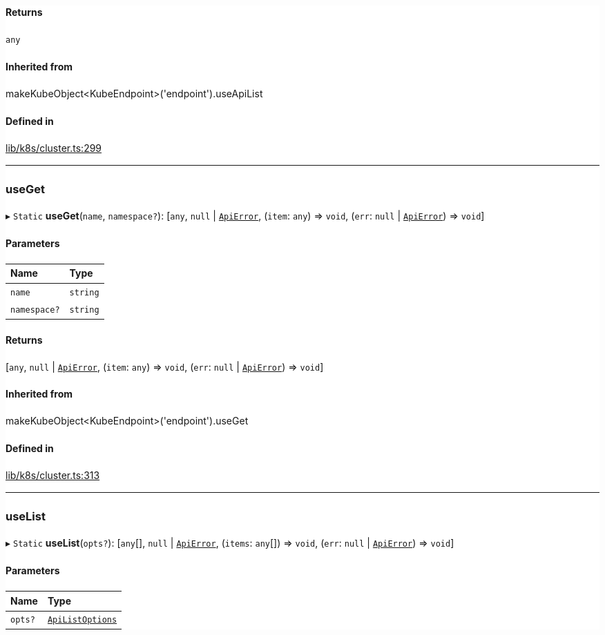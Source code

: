 #### Returns

`any`

#### Inherited from

makeKubeObject<KubeEndpoint\>('endpoint').useApiList

#### Defined in

[lib/k8s/cluster.ts:299](https://github.com/kubernetes-sigs/headlamp/blob/072d2509b/frontend/src/lib/k8s/cluster.ts#L299)

___

### useGet

▸ `Static` **useGet**(`name`, `namespace?`): [`any`, ``null`` \| [`ApiError`](../interfaces/lib_k8s_apiProxy.ApiError.md), (`item`: `any`) => `void`, (`err`: ``null`` \| [`ApiError`](../interfaces/lib_k8s_apiProxy.ApiError.md)) => `void`]

#### Parameters

| Name | Type |
| :------ | :------ |
| `name` | `string` |
| `namespace?` | `string` |

#### Returns

[`any`, ``null`` \| [`ApiError`](../interfaces/lib_k8s_apiProxy.ApiError.md), (`item`: `any`) => `void`, (`err`: ``null`` \| [`ApiError`](../interfaces/lib_k8s_apiProxy.ApiError.md)) => `void`]

#### Inherited from

makeKubeObject<KubeEndpoint\>('endpoint').useGet

#### Defined in

[lib/k8s/cluster.ts:313](https://github.com/kubernetes-sigs/headlamp/blob/072d2509b/frontend/src/lib/k8s/cluster.ts#L313)

___

### useList

▸ `Static` **useList**(`opts?`): [`any`[], ``null`` \| [`ApiError`](../interfaces/lib_k8s_apiProxy.ApiError.md), (`items`: `any`[]) => `void`, (`err`: ``null`` \| [`ApiError`](../interfaces/lib_k8s_apiProxy.ApiError.md)) => `void`]

#### Parameters

| Name | Type |
| :------ | :------ |
| `opts?` | [`ApiListOptions`](../interfaces/lib_k8s_cluster.ApiListOptions.md) |
